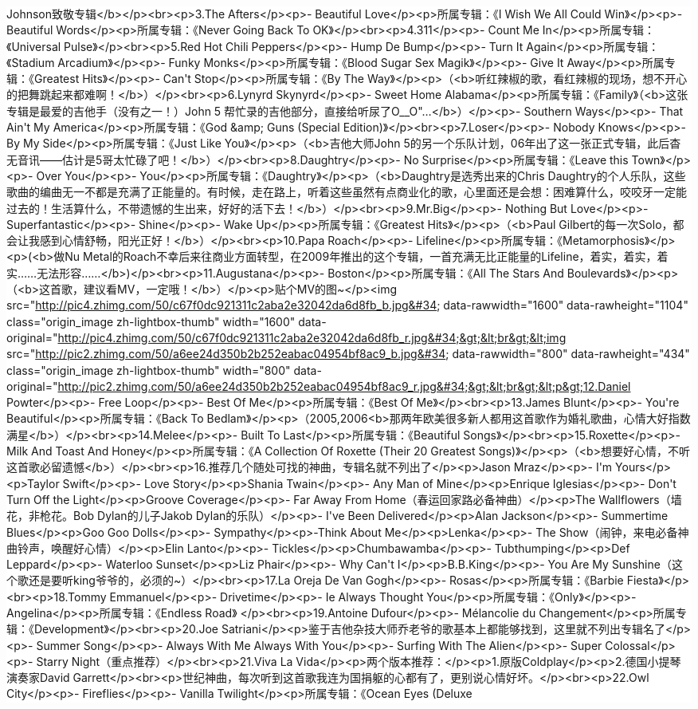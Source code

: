 Johnson致敬专辑&lt;/b&gt;&lt;/p&gt;&lt;br&gt;&lt;p&gt;3.The Afters&lt;/p&gt;&lt;p&gt;- Beautiful Love&lt;/p&gt;&lt;p&gt;所属专辑：《I Wish We All Could Win》&lt;/p&gt;&lt;p&gt;- Beautiful Words&lt;/p&gt;&lt;p&gt;所属专辑：《Never Going Back To OK》&lt;/p&gt;&lt;br&gt;&lt;p&gt;4.311&lt;/p&gt;&lt;p&gt;- Count Me In&lt;/p&gt;&lt;p&gt;所属专辑：《Universal Pulse》&lt;/p&gt;&lt;br&gt;&lt;p&gt;5.Red Hot Chili Peppers&lt;/p&gt;&lt;p&gt;- Hump De Bump&lt;/p&gt;&lt;p&gt;- Turn It Again&lt;/p&gt;&lt;p&gt;所属专辑：《Stadium Arcadium》&lt;/p&gt;&lt;p&gt;- Funky Monks&lt;/p&gt;&lt;p&gt;所属专辑：《Blood Sugar Sex Magik》&lt;/p&gt;&lt;p&gt;- Give It Away&lt;/p&gt;&lt;p&gt;所属专辑：《Greatest Hits》&lt;/p&gt;&lt;p&gt;- Can&#39;t Stop&lt;/p&gt;&lt;p&gt;所属专辑：《By The Way》&lt;/p&gt;&lt;p&gt;（&lt;b&gt;听红辣椒的歌，看红辣椒的现场，想不开心的把舞跳起来都难啊！&lt;/b&gt;）&lt;/p&gt;&lt;br&gt;&lt;p&gt;6.Lynyrd Skynyrd&lt;/p&gt;&lt;p&gt;- Sweet Home Alabama&lt;/p&gt;&lt;p&gt;所属专辑：《Family》（&lt;b&gt;这张专辑是最爱的吉他手（没有之一！）John 5 帮忙录的吉他部分，直接给听尿了O__O&#34;…&lt;/b&gt;）&lt;/p&gt;&lt;p&gt;- Southern Ways&lt;/p&gt;&lt;p&gt;- That Ain&#39;t My America&lt;/p&gt;&lt;p&gt;所属专辑：《God &amp;amp; Guns (Special Edition)》&lt;/p&gt;&lt;br&gt;&lt;p&gt;7.Loser&lt;/p&gt;&lt;p&gt;- Nobody Knows&lt;/p&gt;&lt;p&gt;- By My Side&lt;/p&gt;&lt;p&gt;所属专辑：《Just Like You》&lt;/p&gt;&lt;p&gt;（&lt;b&gt;吉他大师John 5的另一个乐队计划，06年出了这一张正式专辑，此后杳无音讯——估计是5哥太忙碌了吧！&lt;/b&gt;）&lt;/p&gt;&lt;br&gt;&lt;p&gt;8.Daughtry&lt;/p&gt;&lt;p&gt;- No Surprise&lt;/p&gt;&lt;p&gt;所属专辑：《Leave this Town》&lt;/p&gt;&lt;p&gt;- Over You&lt;/p&gt;&lt;p&gt;- You&lt;/p&gt;&lt;p&gt;所属专辑：《Daughtry》&lt;/p&gt;&lt;p&gt;（&lt;b&gt;Daughtry是选秀出来的Chris Daughtry的个人乐队，这些歌曲的编曲无一不都是充满了正能量的。有时候，走在路上，听着这些虽然有点商业化的歌，心里面还是会想：困难算什么，咬咬牙一定能过去的！生活算什么，不带遗憾的生出来，好好的活下去！&lt;/b&gt;）&lt;/p&gt;&lt;br&gt;&lt;p&gt;9.Mr.Big&lt;/p&gt;&lt;p&gt;- Nothing But Love&lt;/p&gt;&lt;p&gt;- Superfantastic&lt;/p&gt;&lt;p&gt;- Shine&lt;/p&gt;&lt;p&gt;- Wake Up&lt;/p&gt;&lt;p&gt;所属专辑：《Greatest Hits》&lt;/p&gt;&lt;p&gt;（&lt;b&gt;Paul Gilbert的每一次Solo，都会让我感到心情舒畅，阳光正好！&lt;/b&gt;）&lt;/p&gt;&lt;br&gt;&lt;p&gt;10.Papa Roach&lt;/p&gt;&lt;p&gt;- Lifeline&lt;/p&gt;&lt;p&gt;所属专辑：《Metamorphosis》&lt;/p&gt;&lt;p&gt;(&lt;b&gt;做Nu Metal的Roach不幸后来往商业方面转型，在2009年推出的这个专辑，一首充满无比正能量的Lifeline，着实，着实，着实……无法形容……&lt;/b&gt;)&lt;/p&gt;&lt;br&gt;&lt;p&gt;11.Augustana&lt;/p&gt;&lt;p&gt;- Boston&lt;/p&gt;&lt;p&gt;所属专辑：《All The Stars And Boulevards》&lt;/p&gt;&lt;p&gt;（&lt;b&gt;这首歌，建议看MV，一定哦！&lt;/b&gt;）&lt;/p&gt;&lt;p&gt;贴个MV的图~&lt;/p&gt;&lt;img src=&#34;http://pic4.zhimg.com/50/c67f0dc921311c2aba2e32042da6d8fb_b.jpg&#34; data-rawwidth=&#34;1600&#34; data-rawheight=&#34;1104&#34; class=&#34;origin_image zh-lightbox-thumb&#34; width=&#34;1600&#34; data-original=&#34;http://pic4.zhimg.com/50/c67f0dc921311c2aba2e32042da6d8fb_r.jpg&#34;&gt;&lt;br&gt;&lt;img src=&#34;http://pic2.zhimg.com/50/a6ee24d350b2b252eabac04954bf8ac9_b.jpg&#34; data-rawwidth=&#34;800&#34; data-rawheight=&#34;434&#34; class=&#34;origin_image zh-lightbox-thumb&#34; width=&#34;800&#34; data-original=&#34;http://pic2.zhimg.com/50/a6ee24d350b2b252eabac04954bf8ac9_r.jpg&#34;&gt;&lt;br&gt;&lt;p&gt;12.Daniel Powter&lt;/p&gt;&lt;p&gt;- Free Loop&lt;/p&gt;&lt;p&gt;- Best Of Me&lt;/p&gt;&lt;p&gt;所属专辑：《Best Of Me》&lt;/p&gt;&lt;br&gt;&lt;p&gt;13.James Blunt&lt;/p&gt;&lt;p&gt;- You&#39;re Beautiful&lt;/p&gt;&lt;p&gt;所属专辑：《Back To Bedlam》&lt;/p&gt;&lt;p&gt;（2005,2006&lt;b&gt;那两年欧美很多新人都用这首歌作为婚礼歌曲，心情大好指数满星&lt;/b&gt;）&lt;/p&gt;&lt;br&gt;&lt;p&gt;14.Melee&lt;/p&gt;&lt;p&gt;- Built To Last&lt;/p&gt;&lt;p&gt;所属专辑：《Beautiful Songs》&lt;/p&gt;&lt;br&gt;&lt;p&gt;15.Roxette&lt;/p&gt;&lt;p&gt;- Milk And Toast And Honey&lt;/p&gt;&lt;p&gt;所属专辑：《A Collection Of Roxette (Their 20 Greatest Songs)》&lt;/p&gt;&lt;p&gt;（&lt;b&gt;想要好心情，不听这首歌必留遗憾&lt;/b&gt;）&lt;/p&gt;&lt;br&gt;&lt;p&gt;16.推荐几个随处可找的神曲，专辑名就不列出了&lt;/p&gt;&lt;p&gt;Jason Mraz&lt;/p&gt;&lt;p&gt;- I&#39;m Yours&lt;/p&gt;&lt;p&gt;Taylor Swift&lt;/p&gt;&lt;p&gt;- Love Story&lt;/p&gt;&lt;p&gt;Shania Twain&lt;/p&gt;&lt;p&gt;- Any Man of Mine&lt;/p&gt;&lt;p&gt;Enrique Iglesias&lt;/p&gt;&lt;p&gt;- Don&#39;t Turn Off the Light&lt;/p&gt;&lt;p&gt;Groove Coverage&lt;/p&gt;&lt;p&gt;- Far Away From Home（春运回家路必备神曲）&lt;/p&gt;&lt;p&gt;The Wallflowers（墙花，非枪花。Bob Dylan的儿子Jakob Dylan的乐队）&lt;/p&gt;&lt;p&gt;- I&#39;ve Been Delivered&lt;/p&gt;&lt;p&gt;Alan Jackson&lt;/p&gt;&lt;p&gt;- Summertime Blues&lt;/p&gt;&lt;p&gt;Goo Goo Dolls&lt;/p&gt;&lt;p&gt;- Sympathy&lt;/p&gt;&lt;p&gt;-Think About Me&lt;/p&gt;&lt;p&gt;Lenka&lt;/p&gt;&lt;p&gt;- The Show（闹钟，来电必备神曲铃声，唤醒好心情）&lt;/p&gt;&lt;p&gt;Elin Lanto&lt;/p&gt;&lt;p&gt;- Tickles&lt;/p&gt;&lt;p&gt;Chumbawamba&lt;/p&gt;&lt;p&gt;- Tubthumping&lt;/p&gt;&lt;p&gt;Def Leppard&lt;/p&gt;&lt;p&gt;- Waterloo Sunset&lt;/p&gt;&lt;p&gt;Liz Phair&lt;/p&gt;&lt;p&gt;- Why Can&#39;t I&lt;/p&gt;&lt;p&gt;B.B.King&lt;/p&gt;&lt;p&gt;- You Are My Sunshine（这个歌还是要听king爷爷的，必须的~）&lt;/p&gt;&lt;br&gt;&lt;p&gt;17.La Oreja De Van Gogh&lt;/p&gt;&lt;p&gt;- Rosas&lt;/p&gt;&lt;p&gt;所属专辑：《Barbie Fiesta》&lt;/p&gt;&lt;br&gt;&lt;p&gt;18.Tommy Emmanuel&lt;/p&gt;&lt;p&gt;- Drivetime&lt;/p&gt;&lt;p&gt;- Ie Always Thought You&lt;/p&gt;&lt;p&gt;所属专辑：《Only》&lt;/p&gt;&lt;p&gt;- Angelina&lt;/p&gt;&lt;p&gt;所属专辑：《Endless Road》 &lt;/p&gt;&lt;br&gt;&lt;p&gt;19.Antoine Dufour&lt;/p&gt;&lt;p&gt;- Mélancolie du Changement&lt;/p&gt;&lt;p&gt;所属专辑：《Development》&lt;/p&gt;&lt;br&gt;&lt;p&gt;20.Joe Satriani&lt;/p&gt;&lt;p&gt;鉴于吉他杂技大师乔老爷的歌基本上都能够找到，这里就不列出专辑名了&lt;/p&gt;&lt;p&gt;- Summer Song&lt;/p&gt;&lt;p&gt;- Always With Me Always With You&lt;/p&gt;&lt;p&gt;- Surfing With The Alien&lt;/p&gt;&lt;p&gt;- Super Colossal&lt;/p&gt;&lt;p&gt;- Starry Night（重点推荐）&lt;/p&gt;&lt;br&gt;&lt;p&gt;21.Viva La Vida&lt;/p&gt;&lt;p&gt;两个版本推荐：&lt;/p&gt;&lt;p&gt;1.原版Coldplay&lt;/p&gt;&lt;p&gt;2.德国小提琴演奏家David Garrett&lt;/p&gt;&lt;br&gt;&lt;p&gt;世纪神曲，每次听到这首歌我连为国捐躯的心都有了，更别说心情好坏。&lt;/p&gt;&lt;br&gt;&lt;p&gt;22.Owl City&lt;/p&gt;&lt;p&gt;- Fireflies&lt;/p&gt;&lt;p&gt;- Vanilla Twilight&lt;/p&gt;&lt;p&gt;所属专辑：《Ocean Eyes (Deluxe